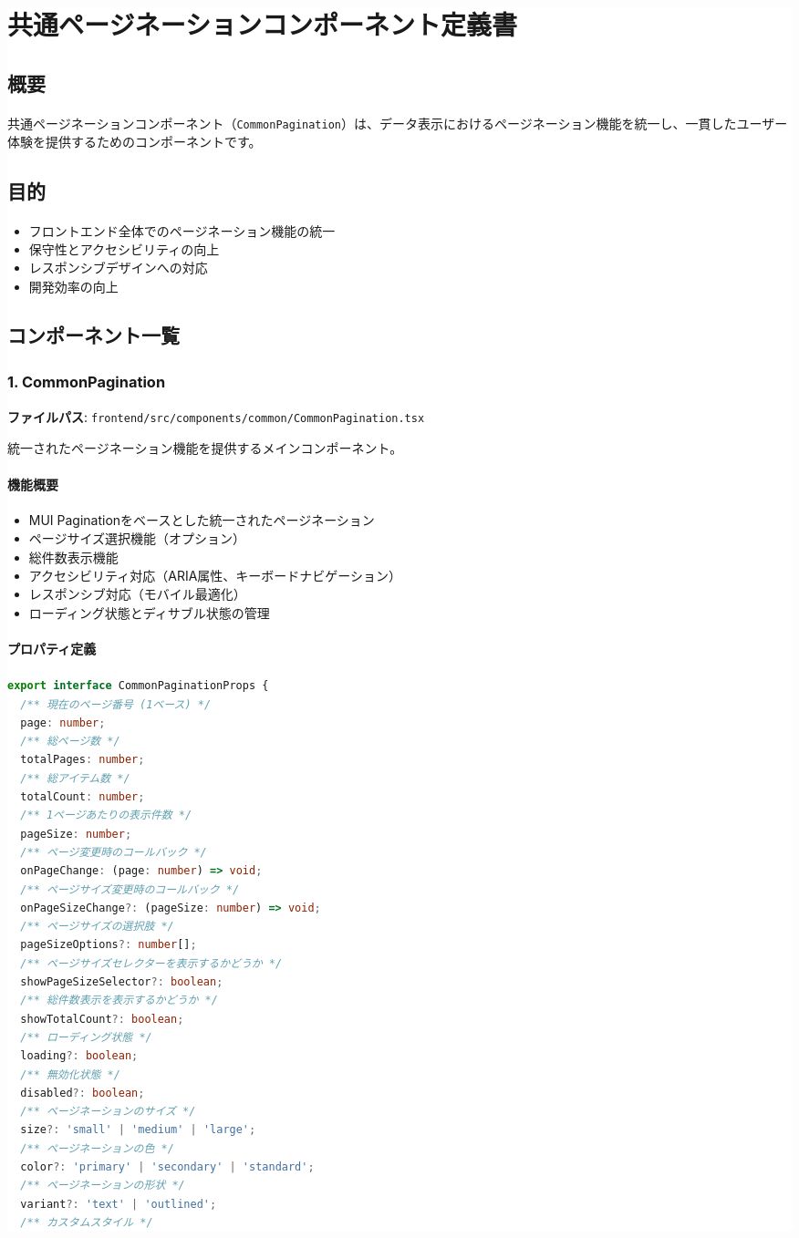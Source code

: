 # 共通ページネーションコンポーネント定義書

## 概要

共通ページネーションコンポーネント（`CommonPagination`）は、データ表示におけるページネーション機能を統一し、一貫したユーザー体験を提供するためのコンポーネントです。

## 目的

- フロントエンド全体でのページネーション機能の統一
- 保守性とアクセシビリティの向上
- レスポンシブデザインへの対応
- 開発効率の向上

## コンポーネント一覧

### 1. CommonPagination

**ファイルパス**: `frontend/src/components/common/CommonPagination.tsx`

統一されたページネーション機能を提供するメインコンポーネント。

#### 機能概要

- MUI Paginationをベースとした統一されたページネーション
- ページサイズ選択機能（オプション）
- 総件数表示機能
- アクセシビリティ対応（ARIA属性、キーボードナビゲーション）
- レスポンシブ対応（モバイル最適化）
- ローディング状態とディサブル状態の管理

#### プロパティ定義

```typescript
export interface CommonPaginationProps {
  /** 現在のページ番号 (1ベース) */
  page: number;
  /** 総ページ数 */
  totalPages: number;
  /** 総アイテム数 */
  totalCount: number;
  /** 1ページあたりの表示件数 */
  pageSize: number;
  /** ページ変更時のコールバック */
  onPageChange: (page: number) => void;
  /** ページサイズ変更時のコールバック */
  onPageSizeChange?: (pageSize: number) => void;
  /** ページサイズの選択肢 */
  pageSizeOptions?: number[];
  /** ページサイズセレクターを表示するかどうか */
  showPageSizeSelector?: boolean;
  /** 総件数表示を表示するかどうか */
  showTotalCount?: boolean;
  /** ローディング状態 */
  loading?: boolean;
  /** 無効化状態 */
  disabled?: boolean;
  /** ページネーションのサイズ */
  size?: 'small' | 'medium' | 'large';
  /** ページネーションの色 */
  color?: 'primary' | 'secondary' | 'standard';
  /** ページネーションの形状 */
  variant?: 'text' | 'outlined';
  /** カスタムスタイル */
```